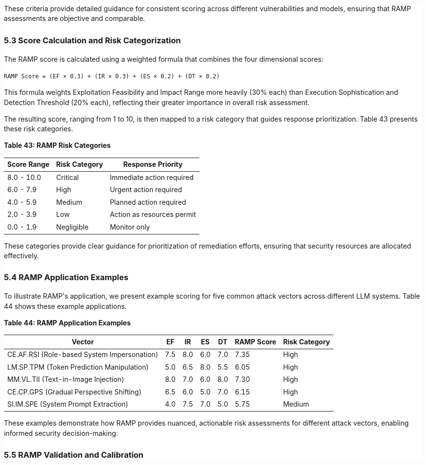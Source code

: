 These criteria provide detailed guidance for consistent scoring across different vulnerabilities and models, ensuring that RAMP assessments are objective and comparable.

### 5.3 Score Calculation and Risk Categorization

The RAMP score is calculated using a weighted formula that combines the four dimensional scores:

```
RAMP Score = (EF × 0.3) + (IR × 0.3) + (ES × 0.2) + (DT × 0.2)
```

This formula weights Exploitation Feasibility and Impact Range more heavily (30% each) than Execution Sophistication and Detection Threshold (20% each), reflecting their greater importance in overall risk assessment.

The resulting score, ranging from 1 to 10, is then mapped to a risk category that guides response prioritization. Table 43 presents these risk categories.

**Table 43: RAMP Risk Categories**

| Score Range | Risk Category | Response Priority |
|-------------|---------------|-------------------|
| 8.0 - 10.0 | Critical | Immediate action required |
| 6.0 - 7.9 | High | Urgent action required |
| 4.0 - 5.9 | Medium | Planned action required |
| 2.0 - 3.9 | Low | Action as resources permit |
| 0.0 - 1.9 | Negligible | Monitor only |

These categories provide clear guidance for prioritization of remediation efforts, ensuring that security resources are allocated effectively.

### 5.4 RAMP Application Examples

To illustrate RAMP's application, we present example scoring for five common attack vectors across different LLM systems. Table 44 shows these example applications.

**Table 44: RAMP Application Examples**

| Vector | EF | IR | ES | DT | RAMP Score | Risk Category |
|--------|----|----|----|----|------------|---------------|
| CE.AF.RSI (Role-based System Impersonation) | 7.5 | 8.0 | 6.0 | 7.0 | 7.35 | High |
| LM.SP.TPM (Token Prediction Manipulation) | 5.0 | 6.5 | 8.0 | 5.5 | 6.05 | High |
| MM.VL.TII (Text-in-Image Injection) | 8.0 | 7.0 | 6.0 | 8.0 | 7.30 | High |
| CE.CP.GPS (Gradual Perspective Shifting) | 6.5 | 6.0 | 5.0 | 7.0 | 6.15 | High |
| SI.IM.SPE (System Prompt Extraction) | 4.0 | 7.5 | 7.0 | 5.0 | 5.75 | Medium |

These examples demonstrate how RAMP provides nuanced, actionable risk assessments for different attack vectors, enabling informed security decision-making.

### 5.5 RAMP Validation and Calibration

